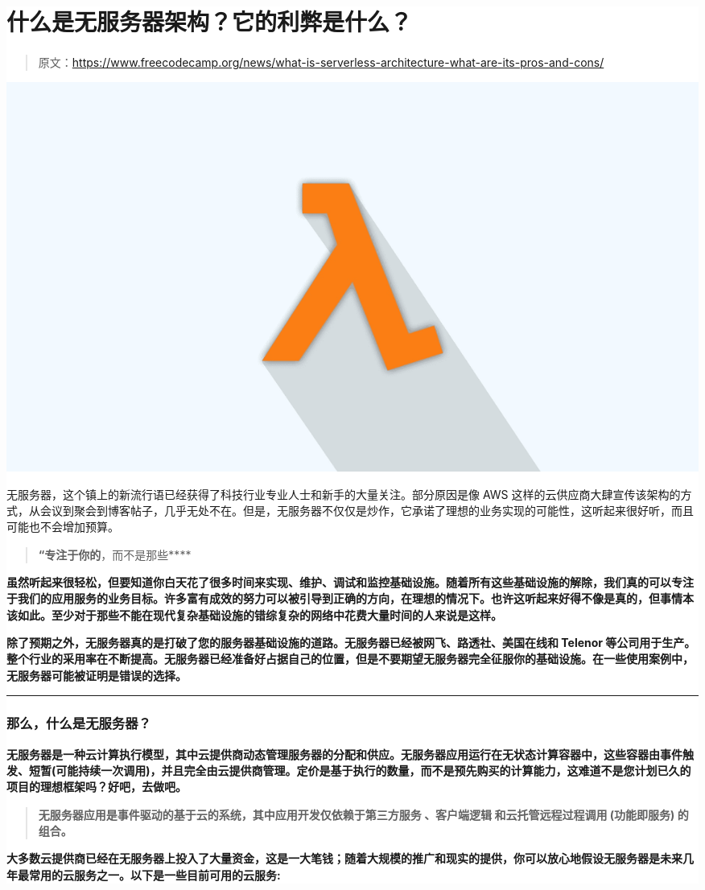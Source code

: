 # 什么是无服务器架构？它的利弊是什么？

> 原文：<https://www.freecodecamp.org/news/what-is-serverless-architecture-what-are-its-pros-and-cons/>

![1*16x1_xEclXT4MB0FN_xr2g](img/a4c988077e8ce8d3b90d15c2a4d89548.png)

无服务器，这个镇上的新流行语已经获得了科技行业专业人士和新手的大量关注。部分原因是像 AWS 这样的云供应商大肆宣传该架构的方式，从会议到聚会到博客帖子，几乎无处不在。但是，无服务器不仅仅是炒作，它承诺了理想的业务实现的可能性，这听起来很好听，而且可能也不会增加预算。

> **“专注于你的**，而不是那些****

****虽然听起来很轻松，但要知道你白天花了很多时间来实现、维护、调试和监控基础设施。随着所有这些基础设施的解除，我们真的可以专注于我们的应用服务的业务目标。许多富有成效的努力可以被引导到正确的方向，在理想的情况下。也许这听起来好得不像是真的，但事情本该如此。至少对于那些不能在现代复杂基础设施的错综复杂的网络中花费大量时间的人来说是这样。****

****除了预期之外，无服务器真的是打破了您的服务器基础设施的道路。无服务器已经被网飞、路透社、美国在线和 Telenor 等公司用于生产。整个行业的采用率在不断提高。无服务器已经准备好占据自己的位置，但是不要期望无服务器完全征服你的基础设施。在一些使用案例中，无服务器可能被证明是错误的选择。****

* * *

### ****那么，什么是无服务器？****

****无服务器是一种云计算执行模型，其中云提供商动态管理服务器的分配和供应。无服务器应用运行在无状态计算容器中，这些容器由事件触发、短暂(可能持续一次调用)，并且完全由云提供商管理。定价是基于执行的数量，而不是预先购买的计算能力，这难道不是您计划已久的项目的理想框架吗？好吧，去做吧。****

> ******无服务器应用是事件驱动的基于云的系统，其中应用开发仅依赖于第三方服务 ****、客户端逻辑**** 和云托管远程过程调用 ****(功能即服务)**** 的组合。******

**大多数云提供商已经在无服务器上投入了大量资金，这是一大笔钱；随着大规模的推广和现实的提供，你可以放心地假设无服务器是未来几年最常用的云服务之一。以下是一些目前可用的云服务:**
